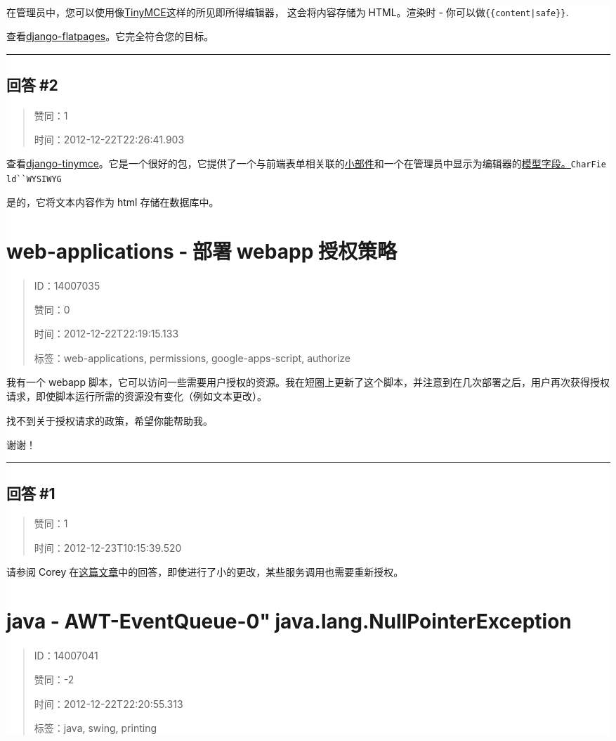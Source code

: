 在管理员中，您可以使用像[TinyMCE](http://code.google.com/p/django-tinymce/)这样的所见即所得编辑器， 这会将内容存储为 HTML。渲染时 - 你可以做`{{content|safe}}`.

查看[django-flatpages](https://docs.djangoproject.com/en/dev/ref/contrib/flatpages/?from=olddocs)。它完全符合您的目标。

* * *

## 回答 #2

> 赞同：1
> 
> 时间：2012-12-22T22:26:41.903

查看[django-tinymce](http://django-tinymce.readthedocs.org/en/latest/)。它是一个很好的包，它提供了一个与前端表单相关联的[小部件](http://django-tinymce.readthedocs.org/en/latest/usage.html#using-the-widget)和一个在管理员中显示为编辑器的[模型字段。](http://django-tinymce.readthedocs.org/en/latest/usage.html#the-htmlfield-model-field-type)`CharField``WYSIWYG`

是的，它将文本内容作为 html 存储在数据库中。

# web-applications - 部署 webapp 授权策略

> ID：14007035
> 
> 赞同：0
> 
> 时间：2012-12-22T22:19:15.133
> 
> 标签：web-applications, permissions, google-apps-script, authorize

我有一个 webapp 脚本，它可以访问一些需要用户授权的资源。我在短圈上更新了这个脚本，并注意到在几次部署之后，用户再次获得授权请求，即使脚本运行所需的资源没有变化（例如文本更改）。

找不到关于授权请求的政策，希望你能帮助我。

谢谢！

* * *

## 回答 #1

> 赞同：1
> 
> 时间：2012-12-23T10:15:39.520

请参阅 Corey 在[这篇文章](https://stackoverflow.com/questions/12354602/when-does-google-require-re-authentication)中的回答，即使进行了小的更改，某些服务调用也需要重新授权。

# java - AWT-EventQueue-0" java.lang.NullPointerException

> ID：14007041
> 
> 赞同：-2
> 
> 时间：2012-12-22T22:20:55.313
> 
> 标签：java, swing, printing
